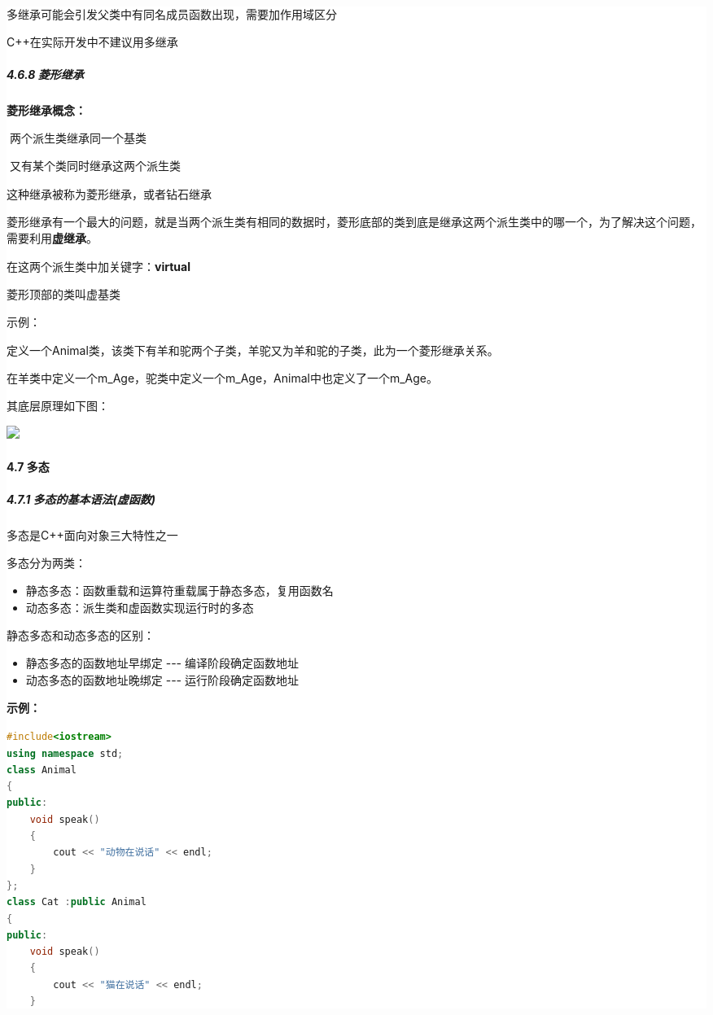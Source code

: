 多继承可能会引发父类中有同名成员函数出现，需要加作用域区分



C++在实际开发中不建议用多继承



##### 4.6.8 菱形继承

**菱形继承概念：**

​		两个派生类继承同一个基类

​		又有某个类同时继承这两个派生类

这种继承被称为菱形继承，或者钻石继承



菱形继承有一个最大的问题，就是当两个派生类有相同的数据时，菱形底部的类到底是继承这两个派生类中的哪一个，为了解决这个问题，需要利用**虚继承**。

在这两个派生类中加关键字：**virtual**

菱形顶部的类叫虚基类



示例：

​		定义一个Animal类，该类下有羊和驼两个子类，羊驼又为羊和驼的子类，此为一个菱形继承关系。

在羊类中定义一个m_Age，驼类中定义一个m_Age，Animal中也定义了一个m_Age。



其底层原理如下图：

![](D:\Snipaste截图\Snipaste_2021-10-29_21-19-28.png)



#### 4.7 多态

##### 4.7.1 多态的基本语法(虚函数)

多态是C++面向对象三大特性之一

多态分为两类：

- 静态多态：函数重载和运算符重载属于静态多态，复用函数名
- 动态多态：派生类和虚函数实现运行时的多态

静态多态和动态多态的区别：

- 静态多态的函数地址早绑定 --- 编译阶段确定函数地址
- 动态多态的函数地址晚绑定 --- 运行阶段确定函数地址

**示例：**

```c++
#include<iostream>
using namespace std;
class Animal
{
public:
	void speak()
	{
		cout << "动物在说话" << endl;
	}
};
class Cat :public Animal
{
public:
	void speak()
	{
		cout << "猫在说话" << endl;
	}
```
